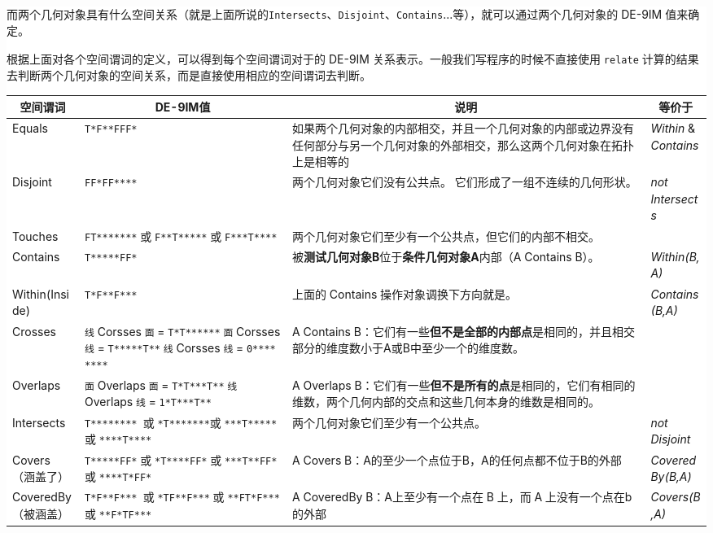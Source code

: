而两个几何对象具有什么空间关系（就是上面所说的`Intersects`、`Disjoint`、`Contains`...等），就可以通过两个几何对象的 DE-9IM 值来确定。

根据上面对各个空间谓词的定义，可以得到每个空间谓词对于的 DE-9IM 关系表示。一般我们写程序的时候不直接使用 `relate` 计算的结果去判断两个几何对象的空间关系，而是直接使用相应的空间谓词去判断。

| 空间谓词             | DE-9IM值                                                     | 说明                                                         | 等价于                |
| -------------------- | ------------------------------------------------------------ | ------------------------------------------------------------ | --------------------- |
| Equals               | `T*F**FFF*`                                                  | 如果两个几何对象的内部相交，并且一个几何对象的内部或边界没有任何部分与另一个几何对象的外部相交，那么这两个几何对象在拓扑上是相等的 | *Within* & *Contains* |
| Disjoint             | `FF*FF****`                                                  | 两个几何对象它们没有公共点。 它们形成了一组不连续的几何形状。 | *not Intersects*      |
| Touches              | `FT*******` 或 `F**T*****` 或 `F***T****`                    | 两个几何对象它们至少有一个公共点，但它们的内部不相交。       |                       |
| Contains             | `T*****FF*`                                                  | 被**测试几何对象B**位于**条件几何对象A**内部（A Contains B）。 | *Within(B,A)*         |
| Within(Inside)       | `T*F**F***`                                                  | 上面的 Contains 操作对象调换下方向就是。                     | *Contains(B,A)*       |
| Crosses              | `线` Corsses `面` = `T*T******` `面` Corsses `线` = `T*****T**` `线` Corsses `线` = `0********` | A Contains B：它们有一些**但不是全部的内部点**是相同的，并且相交部分的维度数小于A或B中至少一个的维度数。 |                       |
| Overlaps             | `面` Overlaps `面` = `T*T***T**` `线` Overlaps `线` = `1*T***T**` | A Overlaps B：它们有一些**但不是所有的点**是相同的，它们有相同的维数，两个几何内部的交点和这些几何本身的维数是相同的。 |                       |
| Intersects           | `T******** `或 `*T*******`或 `***T*****` 或 `****T****`      | 两个几何对象它们至少有一个公共点。                           | *not Disjoint*        |
| Covers （涵盖了）    | `T*****FF*` 或 `*T****FF*` 或 `***T**FF*` 或 `****T*FF*`     | A Covers B：A的至少一个点位于B，A的任何点都不位于B的外部     | *CoveredBy(B,A)*      |
| CoveredBy （被涵盖） | `T*F**F*** `或 `*TF**F***` 或 `**FT*F***` 或 `**F*TF***`     | A CoveredBy B：A上至少有一个点在 B 上，而 A 上没有一个点在b的外部 | *Covers(B,A)*         |

